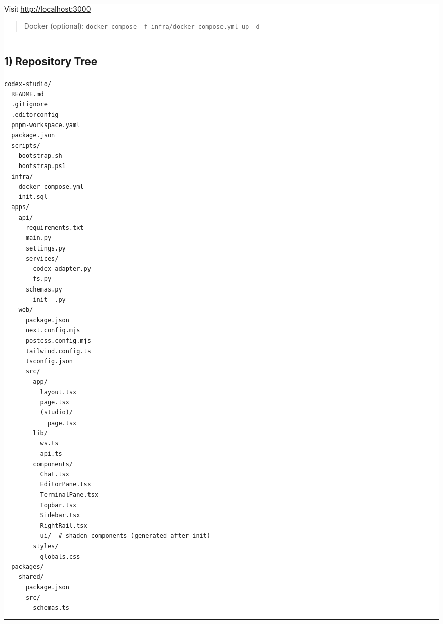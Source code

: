 Visit [http://localhost:3000](http://localhost:3000)

> Docker (optional): `docker compose -f infra/docker-compose.yml up -d`

---

## 1) Repository Tree

```
codex-studio/
  README.md
  .gitignore
  .editorconfig
  pnpm-workspace.yaml
  package.json
  scripts/
    bootstrap.sh
    bootstrap.ps1
  infra/
    docker-compose.yml
    init.sql
  apps/
    api/
      requirements.txt
      main.py
      settings.py
      services/
        codex_adapter.py
        fs.py
      schemas.py
      __init__.py
    web/
      package.json
      next.config.mjs
      postcss.config.mjs
      tailwind.config.ts
      tsconfig.json
      src/
        app/
          layout.tsx
          page.tsx
          (studio)/
            page.tsx
        lib/
          ws.ts
          api.ts
        components/
          Chat.tsx
          EditorPane.tsx
          TerminalPane.tsx
          Topbar.tsx
          Sidebar.tsx
          RightRail.tsx
          ui/  # shadcn components (generated after init)
        styles/
          globals.css
  packages/
    shared/
      package.json
      src/
        schemas.ts
```

---